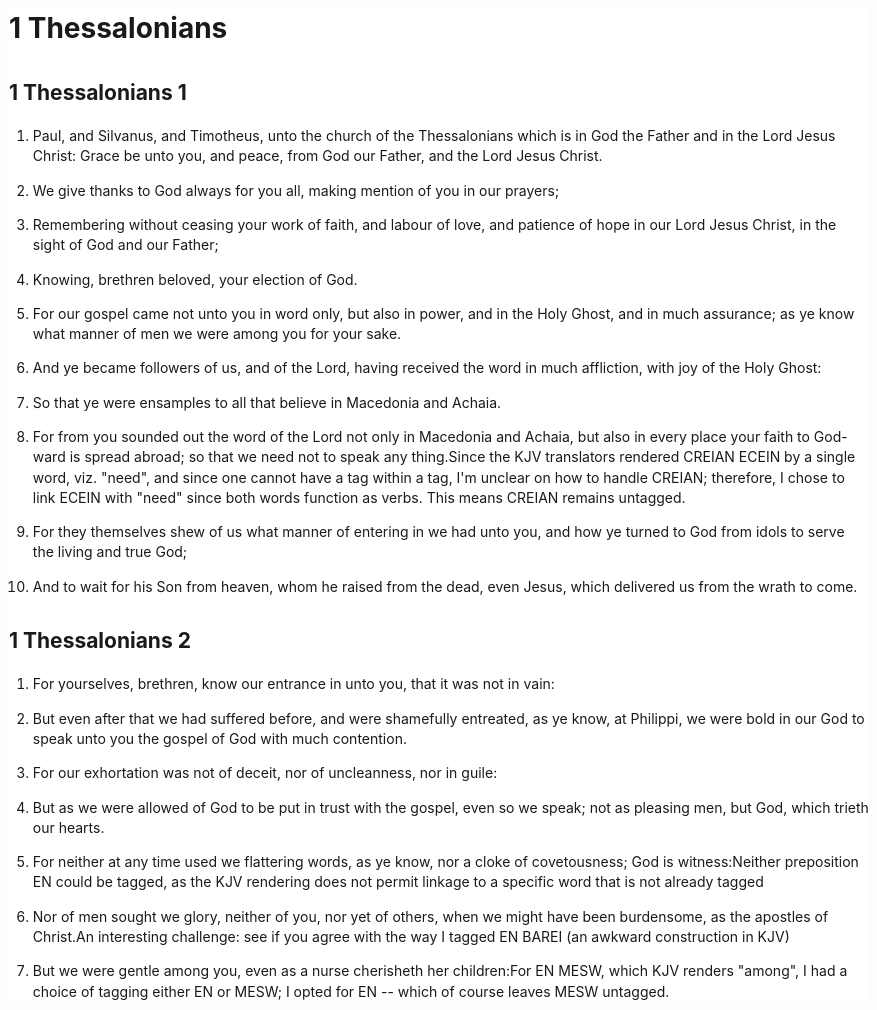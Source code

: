 # 1 Thessalonians

## 1 Thessalonians 1

1. Paul, and Silvanus, and Timotheus, unto the church of the Thessalonians which is in God the Father and in the Lord Jesus Christ: Grace be unto you, and peace, from God our Father, and the Lord Jesus Christ.

2. We give thanks to God always for you all, making mention of you in our prayers;

3. Remembering without ceasing your work of faith, and labour of love, and patience of hope in our Lord Jesus Christ, in the sight of God and our Father;

4. Knowing, brethren beloved, your election of God.

5. For our gospel came not unto you in word only, but also in power, and in the Holy Ghost, and in much assurance; as ye know what manner of men we were among you for your sake.

6. And ye became followers of us, and of the Lord, having received the word in much affliction, with joy of the Holy Ghost:

7. So that ye were ensamples to all that believe in Macedonia and Achaia.

8. For from you sounded out the word of the Lord not only in Macedonia and Achaia, but also in every place your faith to God-ward is spread abroad; so that we need not to speak any thing.Since the KJV translators rendered CREIAN ECEIN by a single word, viz. "need", and since one cannot have a tag within a tag, I'm unclear on how to handle CREIAN; therefore, I chose to link ECEIN with "need" since both words function as verbs. This means CREIAN remains untagged.

9. For they themselves shew of us what manner of entering in we had unto you, and how ye turned to God from idols to serve the living and true God;

10. And to wait for his Son from heaven, whom he raised from the dead, even Jesus, which delivered us from the wrath to come. 

## 1 Thessalonians 2

1. For yourselves, brethren, know our entrance in unto you, that it was not in vain:

2. But even after that we had suffered before, and were shamefully entreated, as ye know, at Philippi, we were bold in our God to speak unto you the gospel of God with much contention.

3. For our exhortation was not of deceit, nor of uncleanness, nor in guile:

4. But as we were allowed of God to be put in trust with the gospel, even so we speak; not as pleasing men, but God, which trieth our hearts.

5. For neither at any time used we flattering words, as ye know, nor a cloke of covetousness; God is witness:Neither preposition EN could be tagged, as the KJV rendering does not permit linkage to a specific word that is not already tagged

6. Nor of men sought we glory, neither of you, nor yet of others, when we might have been burdensome, as the apostles of Christ.An interesting challenge: see if you agree with the way I tagged EN BAREI (an awkward construction in KJV)

7. But we were gentle among you, even as a nurse cherisheth her children:For EN MESW, which KJV renders "among", I had a choice of tagging either EN or MESW; I opted for EN -- which of course leaves MESW untagged.
